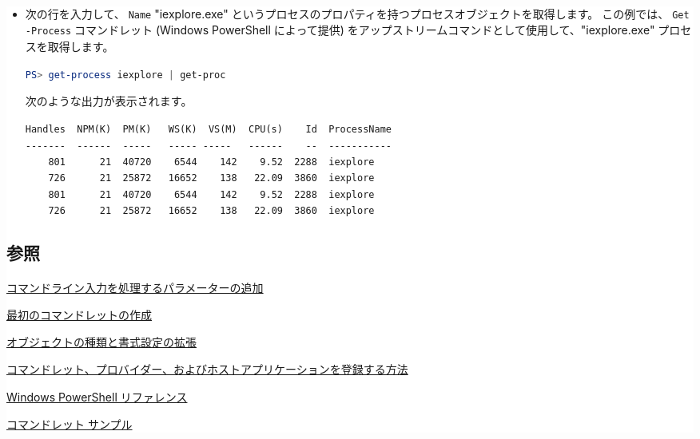 - 次の行を入力して、 `Name` "iexplore.exe" というプロセスのプロパティを持つプロセスオブジェクトを取得します。 この例では、 `Get-Process` コマンドレット (Windows PowerShell によって提供) をアップストリームコマンドとして使用して、"iexplore.exe" プロセスを取得します。

  ```powershell
  PS> get-process iexplore | get-proc
  ```

  次のような出力が表示されます。

  ```
  Handles  NPM(K)  PM(K)   WS(K)  VS(M)  CPU(s)    Id  ProcessName
  -------  ------  -----   ----- -----   ------    --  -----------
      801      21  40720    6544    142    9.52  2288  iexplore
      726      21  25872   16652    138   22.09  3860  iexplore
      801      21  40720    6544    142    9.52  2288  iexplore
      726      21  25872   16652    138   22.09  3860  iexplore
  ```

## <a name="see-also"></a>参照

[コマンドライン入力を処理するパラメーターの追加](./adding-parameters-that-process-command-line-input.md)

[最初のコマンドレットの作成](./creating-a-cmdlet-without-parameters.md)

[オブジェクトの種類と書式設定の拡張](/previous-versions//ms714665(v=vs.85))

[コマンドレット、プロバイダー、およびホストアプリケーションを登録する方法](/previous-versions//ms714644(v=vs.85))

[Windows PowerShell リファレンス](../windows-powershell-reference.md)

[コマンドレット サンプル](./cmdlet-samples.md)

